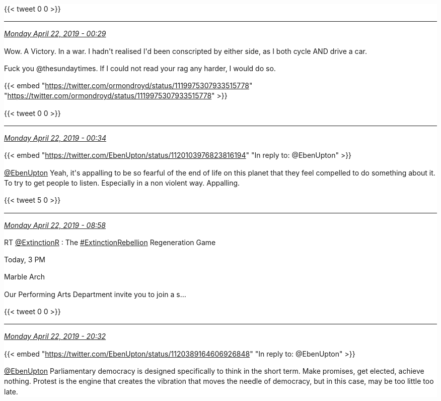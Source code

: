 
{{< tweet 0 0 >}}

---

<p><a id="1120107222586011649" href="#1120107222586011649"><em title="2019-04-22T00:29:07.000+01:00">Monday April 22, 2019 - 00:29</em></a></p>
      
Wow. A Victory. In a war. I hadn't realised I'd been conscripted by either side, as I both cycle AND drive a car. 

Fuck you @thesundaytimes. If I could not read your rag any harder, I would do so. 

{{< embed "https://twitter.com/ormondroyd/status/1119975307933515778" "https://twitter.com/ormondroyd/status/1119975307933515778" >}}


{{< tweet 0 0 >}}

---

<p><a id="1120108542449651712" href="#1120108542449651712"><em title="2019-04-22T00:34:21.000+01:00">Monday April 22, 2019 - 00:34</em></a></p>
      
{{< embed "https://twitter.com/EbenUpton/status/1120103976823816194" "In reply to: @EbenUpton" >}}


[@EbenUpton](https://twitter.com/@EbenUpton)  Yeah, it's appalling to be so fearful of the end of life on this planet that they feel compelled to do something about it. To try to get people to listen. Especially in a non violent way. Appalling.

{{< tweet 5 0 >}}

---

<p><a id="1120235433722548225" href="#1120235433722548225"><em title="2019-04-22T08:58:35.000+01:00">Monday April 22, 2019 - 08:58</em></a></p>
      
RT [@ExtinctionR](https://twitter.com/@ExtinctionR) : The [#ExtinctionRebellion](/tags/ExtinctionRebellion) Regeneration Game



Today, 3 PM

Marble Arch



Our Performing Arts Department invite you to join a s…

{{< tweet 0 0 >}}

---

<p><a id="1120409949966929921" href="#1120409949966929921"><em title="2019-04-22T20:32:02.000+01:00">Monday April 22, 2019 - 20:32</em></a></p>
      
{{< embed "https://twitter.com/EbenUpton/status/1120389164606926848" "In reply to: @EbenUpton" >}}


[@EbenUpton](https://twitter.com/@EbenUpton)  Parliamentary democracy is designed specifically to think in the short term. Make promises, get elected, achieve nothing. Protest is the engine that creates the vibration that moves the needle of democracy, but in this case, may be too little too late.
